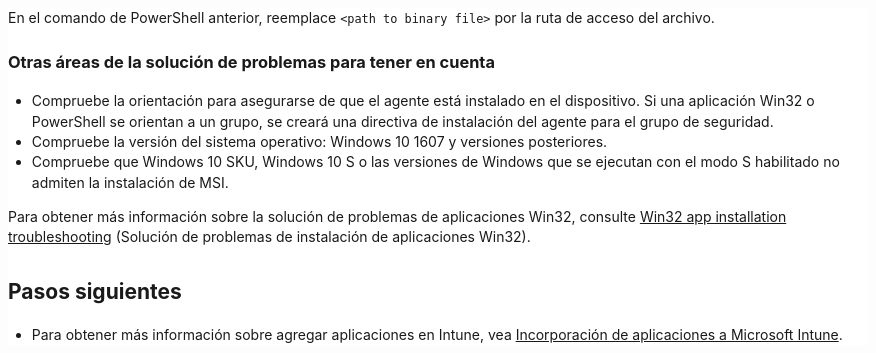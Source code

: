 En el comando de PowerShell anterior, reemplace `<path to binary file>` por la ruta de acceso del archivo.

### <a name="additional-troubleshooting-areas-to-consider"></a>Otras áreas de la solución de problemas para tener en cuenta
- Compruebe la orientación para asegurarse de que el agente está instalado en el dispositivo. Si una aplicación Win32 o PowerShell se orientan a un grupo, se creará una directiva de instalación del agente para el grupo de seguridad.
- Compruebe la versión del sistema operativo: Windows 10 1607 y versiones posteriores.  
- Compruebe que Windows 10 SKU, Windows 10 S o las versiones de Windows que se ejecutan con el modo S habilitado no admiten la instalación de MSI.

Para obtener más información sobre la solución de problemas de aplicaciones Win32, consulte [Win32 app installation troubleshooting](troubleshoot-app-install.md#win32-app-installation-troubleshooting) (Solución de problemas de instalación de aplicaciones Win32).

## <a name="next-steps"></a>Pasos siguientes

- Para obtener más información sobre agregar aplicaciones en Intune, vea [Incorporación de aplicaciones a Microsoft Intune](apps-add.md).
